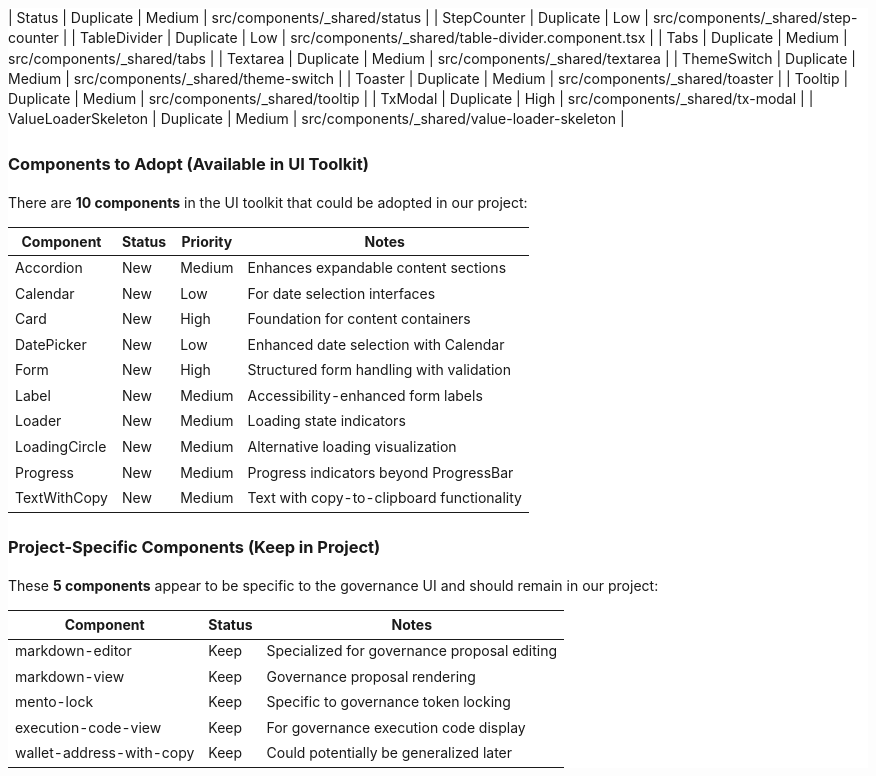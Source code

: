 | Status | Duplicate | Medium | src/components/_shared/status |
| StepCounter | Duplicate | Low | src/components/_shared/step-counter |
| TableDivider | Duplicate | Low | src/components/_shared/table-divider.component.tsx |
| Tabs | Duplicate | Medium | src/components/_shared/tabs |
| Textarea | Duplicate | Medium | src/components/_shared/textarea |
| ThemeSwitch | Duplicate | Medium | src/components/_shared/theme-switch |
| Toaster | Duplicate | Medium | src/components/_shared/toaster |
| Tooltip | Duplicate | Medium | src/components/_shared/tooltip |
| TxModal | Duplicate | High | src/components/_shared/tx-modal |
| ValueLoaderSkeleton | Duplicate | Medium | src/components/_shared/value-loader-skeleton |

### Components to Adopt (Available in UI Toolkit)

There are **10 components** in the UI toolkit that could be adopted in our project:

| Component | Status | Priority | Notes |
|-----------|--------|----------| ----- |
| Accordion | New | Medium | Enhances expandable content sections |
| Calendar | New | Low | For date selection interfaces |
| Card | New | High | Foundation for content containers |
| DatePicker | New | Low | Enhanced date selection with Calendar |
| Form | New | High | Structured form handling with validation |
| Label | New | Medium | Accessibility-enhanced form labels |
| Loader | New | Medium | Loading state indicators |
| LoadingCircle | New | Medium | Alternative loading visualization |
| Progress | New | Medium | Progress indicators beyond ProgressBar |
| TextWithCopy | New | Medium | Text with copy-to-clipboard functionality |

### Project-Specific Components (Keep in Project)

These **5 components** appear to be specific to the governance UI and should remain in our project:

| Component | Status | Notes |
|-----------|--------|-------|
| markdown-editor | Keep | Specialized for governance proposal editing |
| markdown-view | Keep | Governance proposal rendering |
| mento-lock | Keep | Specific to governance token locking |
| execution-code-view | Keep | For governance execution code display |
| wallet-address-with-copy | Keep | Could potentially be generalized later |
